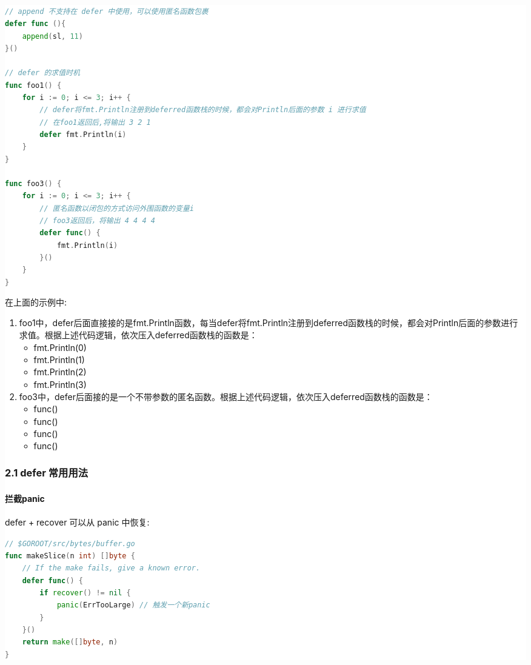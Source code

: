 ```go
// append 不支持在 defer 中使用，可以使用匿名函数包裹
defer func (){
    append(sl, 11)
}()

// defer 的求值时机
func foo1() {
    for i := 0; i <= 3; i++ {   
        // defer将fmt.Println注册到deferred函数栈的时候，都会对Println后面的参数 i 进行求值
        // 在foo1返回后,将输出 3 2 1
        defer fmt.Println(i)
    }
}

func foo3() {
    for i := 0; i <= 3; i++ {
        // 匿名函数以闭包的方式访问外围函数的变量i
        // foo3返回后，将输出 4 4 4 4
        defer func() {
            fmt.Println(i)
        }()
    }
}

```

在上面的示例中:
1. foo1中，defer后面直接接的是fmt.Println函数，每当defer将fmt.Println注册到deferred函数栈的时候，都会对Println后面的参数进行求值。根据上述代码逻辑，依次压入deferred函数栈的函数是：
    - fmt.Println(0)
    - fmt.Println(1)
    - fmt.Println(2)
    - fmt.Println(3)
2. foo3中，defer后面接的是一个不带参数的匿名函数。根据上述代码逻辑，依次压入deferred函数栈的函数是：
    - func()
    - func()
    - func()
    - func()

### 2.1 defer 常用用法
#### 拦截panic
defer + recover 可以从 panic 中恢复:
```go
// $GOROOT/src/bytes/buffer.go
func makeSlice(n int) []byte {
    // If the make fails, give a known error.
    defer func() {
        if recover() != nil {
            panic(ErrTooLarge) // 触发一个新panic
        }
    }()
    return make([]byte, n)
}
```

